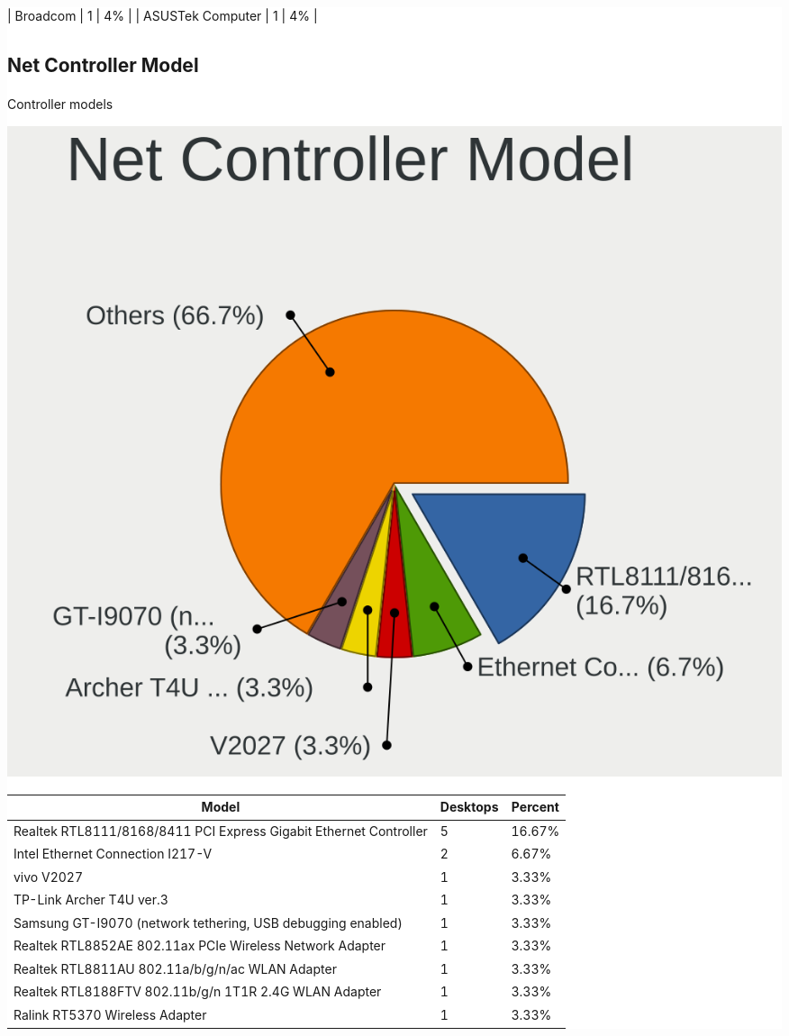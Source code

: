 | Broadcom                 | 1        | 4%      |
| ASUSTek Computer         | 1        | 4%      |

Net Controller Model
--------------------

Controller models

![Net Controller Model](./images/pie_chart/net_model.svg)


| Model                                                              | Desktops | Percent |
|--------------------------------------------------------------------|----------|---------|
| Realtek RTL8111/8168/8411 PCI Express Gigabit Ethernet Controller  | 5        | 16.67%  |
| Intel Ethernet Connection I217-V                                   | 2        | 6.67%   |
| vivo V2027                                                         | 1        | 3.33%   |
| TP-Link Archer T4U ver.3                                           | 1        | 3.33%   |
| Samsung GT-I9070 (network tethering, USB debugging enabled)        | 1        | 3.33%   |
| Realtek RTL8852AE 802.11ax PCIe Wireless Network Adapter           | 1        | 3.33%   |
| Realtek RTL8811AU 802.11a/b/g/n/ac WLAN Adapter                    | 1        | 3.33%   |
| Realtek RTL8188FTV 802.11b/g/n 1T1R 2.4G WLAN Adapter              | 1        | 3.33%   |
| Ralink RT5370 Wireless Adapter                                     | 1        | 3.33%   |